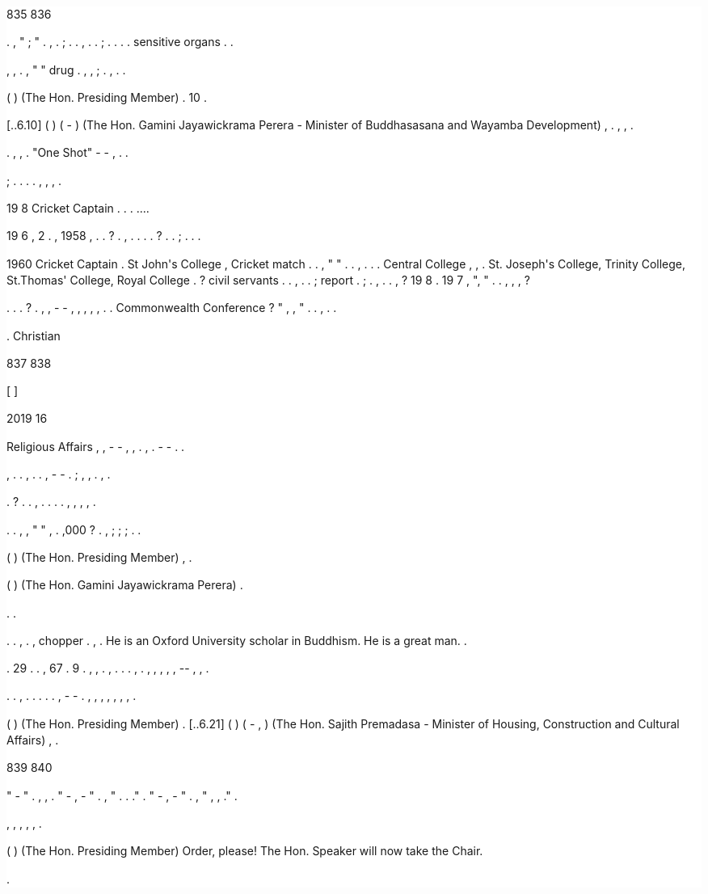 835 836

. , " ; " . , . ; . . , . . ; . . . . sensitive organs . .

, , . , " " drug . , , ; . , . .

( ) (The Hon. Presiding Member) . 10 .

[..6.10] ( ) ( - ) (The Hon. Gamini Jayawickrama Perera - Minister of Buddhasasana and Wayamba Development) , . , , .

. , , . "One Shot" - - , . .

; . . . . , , , .

19 8 Cricket Captain . . . ....

19 6 , 2 . , 1958 , . . ? . , . . . . ? . . ; . . .

1960 Cricket Captain . St John's College , Cricket match . . , " " . . , . . . Central College , , . St. Joseph's College, Trinity College, St.Thomas' College, Royal College . ? civil servants . . , . . ; report . ; . , . . , ? 19 8 . 19 7 , ", " . . , , , ?

. . . ? . , , - - , , , , , . . Commonwealth Conference ? " , , " . . , . .

. Christian

837 838

[ ]

2019 16

Religious Affairs , , - - , , . , . - - . .

, . . , . . , - - . ; , , . , .

. ? . . , . . . . , , , , .

. . , , " " , . ,000 ? . , ; ; ; . .

( ) (The Hon. Presiding Member) , .

( ) (The Hon. Gamini Jayawickrama Perera) .

. .

. . , . , chopper . , . He is an Oxford University scholar in Buddhism. He is a great man. .

. 29 . . , 67 . 9 . , , . , . . . , . , , , , , -- , , .

. . , . . . . . , - - . , , , , , , , .

( ) (The Hon. Presiding Member) . [..6.21] ( ) ( - , ) (The Hon. Sajith Premadasa - Minister of Housing, Construction and Cultural Affairs) , .

839 840

" - " . , , . " - , - " . , " . . ." . " - , - " . , " , , ." .

, , , , , .

( ) (The Hon. Presiding Member) Order, please! The Hon. Speaker will now take the Chair.

.
